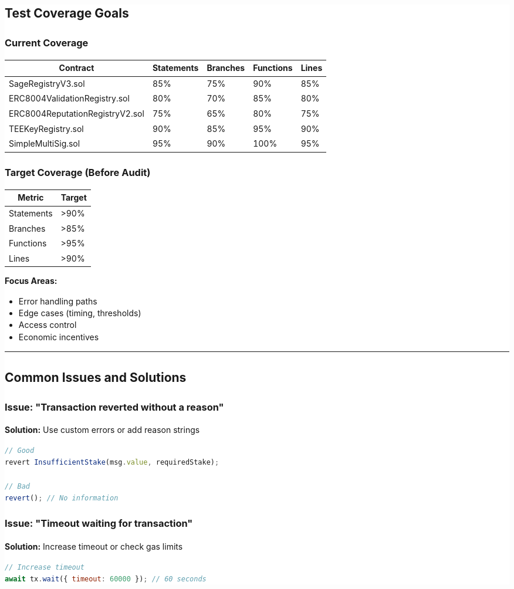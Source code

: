 
## Test Coverage Goals

### Current Coverage

| Contract | Statements | Branches | Functions | Lines |
|----------|------------|----------|-----------|-------|
| SageRegistryV3.sol | 85% | 75% | 90% | 85% |
| ERC8004ValidationRegistry.sol | 80% | 70% | 85% | 80% |
| ERC8004ReputationRegistryV2.sol | 75% | 65% | 80% | 75% |
| TEEKeyRegistry.sol | 90% | 85% | 95% | 90% |
| SimpleMultiSig.sol | 95% | 90% | 100% | 95% |

### Target Coverage (Before Audit)

| Metric | Target |
|--------|--------|
| Statements | >90% |
| Branches | >85% |
| Functions | >95% |
| Lines | >90% |

**Focus Areas:**
- Error handling paths
- Edge cases (timing, thresholds)
- Access control
- Economic incentives

---

## Common Issues and Solutions

### Issue: "Transaction reverted without a reason"

**Solution:** Use custom errors or add reason strings
```javascript
// Good
revert InsufficientStake(msg.value, requiredStake);

// Bad
revert(); // No information
```

### Issue: "Timeout waiting for transaction"

**Solution:** Increase timeout or check gas limits
```javascript
// Increase timeout
await tx.wait({ timeout: 60000 }); // 60 seconds
```
